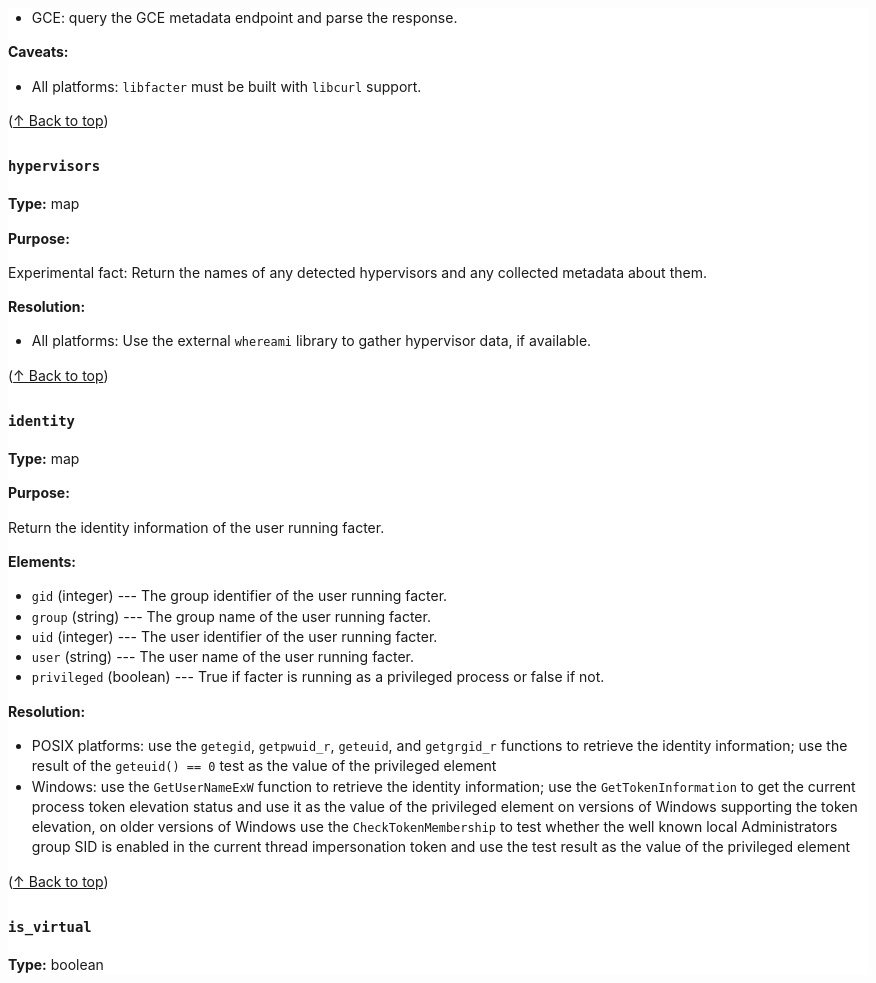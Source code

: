 * GCE: query the GCE metadata endpoint and parse the response.

**Caveats:**

* All platforms: `libfacter` must be built with `libcurl` support.

([↑ Back to top](#page-nav))

### `hypervisors`

**Type:** map

**Purpose:**

Experimental fact: Return the names of any detected hypervisors and any collected metadata about them.



**Resolution:**

* All platforms: Use the external `whereami` library to gather hypervisor data, if available.


([↑ Back to top](#page-nav))

### `identity`

**Type:** map

**Purpose:**

Return the identity information of the user running facter.

**Elements:**

* `gid` (integer) --- The group identifier of the user running facter.
* `group` (string) --- The group name of the user running facter.
* `uid` (integer) --- The user identifier of the user running facter.
* `user` (string) --- The user name of the user running facter.
* `privileged` (boolean) --- True if facter is running as a privileged process or false if not.


**Resolution:**

* POSIX platforms: use the `getegid`, `getpwuid_r`, `geteuid`, and `getgrgid_r` functions to retrieve the identity information; use the result of the `geteuid() == 0` test as the value of the privileged element
* Windows: use the `GetUserNameExW` function to retrieve the identity information; use the `GetTokenInformation` to get the current process token elevation status and use it as the value of the privileged element on versions of Windows supporting the token elevation, on older versions of Windows use the `CheckTokenMembership` to test whether the well known local Administrators group SID is enabled in the current thread impersonation token and use the test result as the value of the privileged element


([↑ Back to top](#page-nav))

### `is_virtual`

**Type:** boolean
